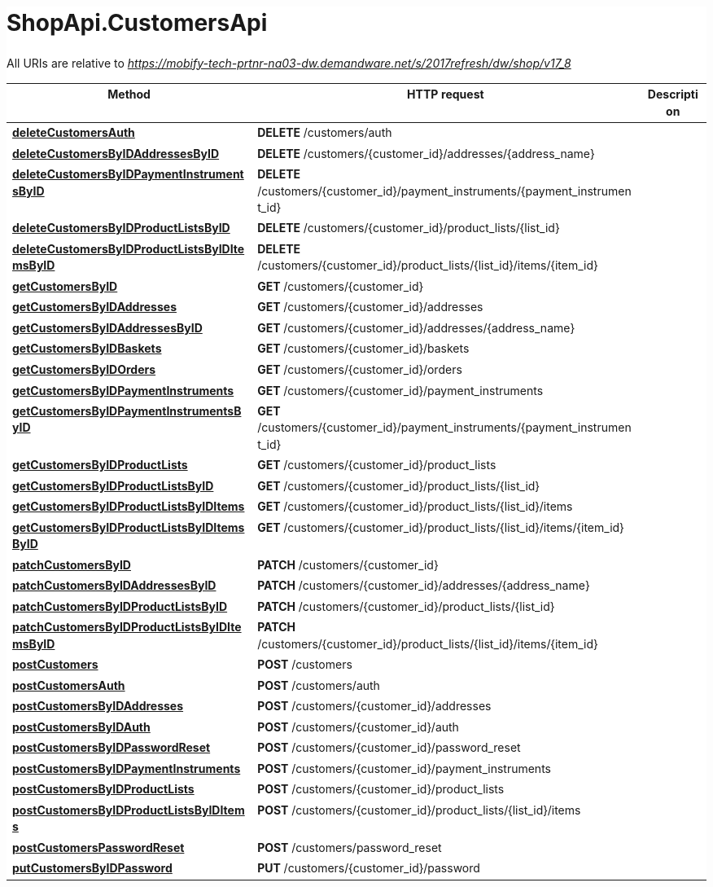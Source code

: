 # ShopApi.CustomersApi

All URIs are relative to *https://mobify-tech-prtnr-na03-dw.demandware.net/s/2017refresh/dw/shop/v17_8*

Method | HTTP request | Description
------------- | ------------- | -------------
[**deleteCustomersAuth**](CustomersApi.md#deleteCustomersAuth) | **DELETE** /customers/auth | 
[**deleteCustomersByIDAddressesByID**](CustomersApi.md#deleteCustomersByIDAddressesByID) | **DELETE** /customers/{customer_id}/addresses/{address_name} | 
[**deleteCustomersByIDPaymentInstrumentsByID**](CustomersApi.md#deleteCustomersByIDPaymentInstrumentsByID) | **DELETE** /customers/{customer_id}/payment_instruments/{payment_instrument_id} | 
[**deleteCustomersByIDProductListsByID**](CustomersApi.md#deleteCustomersByIDProductListsByID) | **DELETE** /customers/{customer_id}/product_lists/{list_id} | 
[**deleteCustomersByIDProductListsByIDItemsByID**](CustomersApi.md#deleteCustomersByIDProductListsByIDItemsByID) | **DELETE** /customers/{customer_id}/product_lists/{list_id}/items/{item_id} | 
[**getCustomersByID**](CustomersApi.md#getCustomersByID) | **GET** /customers/{customer_id} | 
[**getCustomersByIDAddresses**](CustomersApi.md#getCustomersByIDAddresses) | **GET** /customers/{customer_id}/addresses | 
[**getCustomersByIDAddressesByID**](CustomersApi.md#getCustomersByIDAddressesByID) | **GET** /customers/{customer_id}/addresses/{address_name} | 
[**getCustomersByIDBaskets**](CustomersApi.md#getCustomersByIDBaskets) | **GET** /customers/{customer_id}/baskets | 
[**getCustomersByIDOrders**](CustomersApi.md#getCustomersByIDOrders) | **GET** /customers/{customer_id}/orders | 
[**getCustomersByIDPaymentInstruments**](CustomersApi.md#getCustomersByIDPaymentInstruments) | **GET** /customers/{customer_id}/payment_instruments | 
[**getCustomersByIDPaymentInstrumentsByID**](CustomersApi.md#getCustomersByIDPaymentInstrumentsByID) | **GET** /customers/{customer_id}/payment_instruments/{payment_instrument_id} | 
[**getCustomersByIDProductLists**](CustomersApi.md#getCustomersByIDProductLists) | **GET** /customers/{customer_id}/product_lists | 
[**getCustomersByIDProductListsByID**](CustomersApi.md#getCustomersByIDProductListsByID) | **GET** /customers/{customer_id}/product_lists/{list_id} | 
[**getCustomersByIDProductListsByIDItems**](CustomersApi.md#getCustomersByIDProductListsByIDItems) | **GET** /customers/{customer_id}/product_lists/{list_id}/items | 
[**getCustomersByIDProductListsByIDItemsByID**](CustomersApi.md#getCustomersByIDProductListsByIDItemsByID) | **GET** /customers/{customer_id}/product_lists/{list_id}/items/{item_id} | 
[**patchCustomersByID**](CustomersApi.md#patchCustomersByID) | **PATCH** /customers/{customer_id} | 
[**patchCustomersByIDAddressesByID**](CustomersApi.md#patchCustomersByIDAddressesByID) | **PATCH** /customers/{customer_id}/addresses/{address_name} | 
[**patchCustomersByIDProductListsByID**](CustomersApi.md#patchCustomersByIDProductListsByID) | **PATCH** /customers/{customer_id}/product_lists/{list_id} | 
[**patchCustomersByIDProductListsByIDItemsByID**](CustomersApi.md#patchCustomersByIDProductListsByIDItemsByID) | **PATCH** /customers/{customer_id}/product_lists/{list_id}/items/{item_id} | 
[**postCustomers**](CustomersApi.md#postCustomers) | **POST** /customers | 
[**postCustomersAuth**](CustomersApi.md#postCustomersAuth) | **POST** /customers/auth | 
[**postCustomersByIDAddresses**](CustomersApi.md#postCustomersByIDAddresses) | **POST** /customers/{customer_id}/addresses | 
[**postCustomersByIDAuth**](CustomersApi.md#postCustomersByIDAuth) | **POST** /customers/{customer_id}/auth | 
[**postCustomersByIDPasswordReset**](CustomersApi.md#postCustomersByIDPasswordReset) | **POST** /customers/{customer_id}/password_reset | 
[**postCustomersByIDPaymentInstruments**](CustomersApi.md#postCustomersByIDPaymentInstruments) | **POST** /customers/{customer_id}/payment_instruments | 
[**postCustomersByIDProductLists**](CustomersApi.md#postCustomersByIDProductLists) | **POST** /customers/{customer_id}/product_lists | 
[**postCustomersByIDProductListsByIDItems**](CustomersApi.md#postCustomersByIDProductListsByIDItems) | **POST** /customers/{customer_id}/product_lists/{list_id}/items | 
[**postCustomersPasswordReset**](CustomersApi.md#postCustomersPasswordReset) | **POST** /customers/password_reset | 
[**putCustomersByIDPassword**](CustomersApi.md#putCustomersByIDPassword) | **PUT** /customers/{customer_id}/password | 
